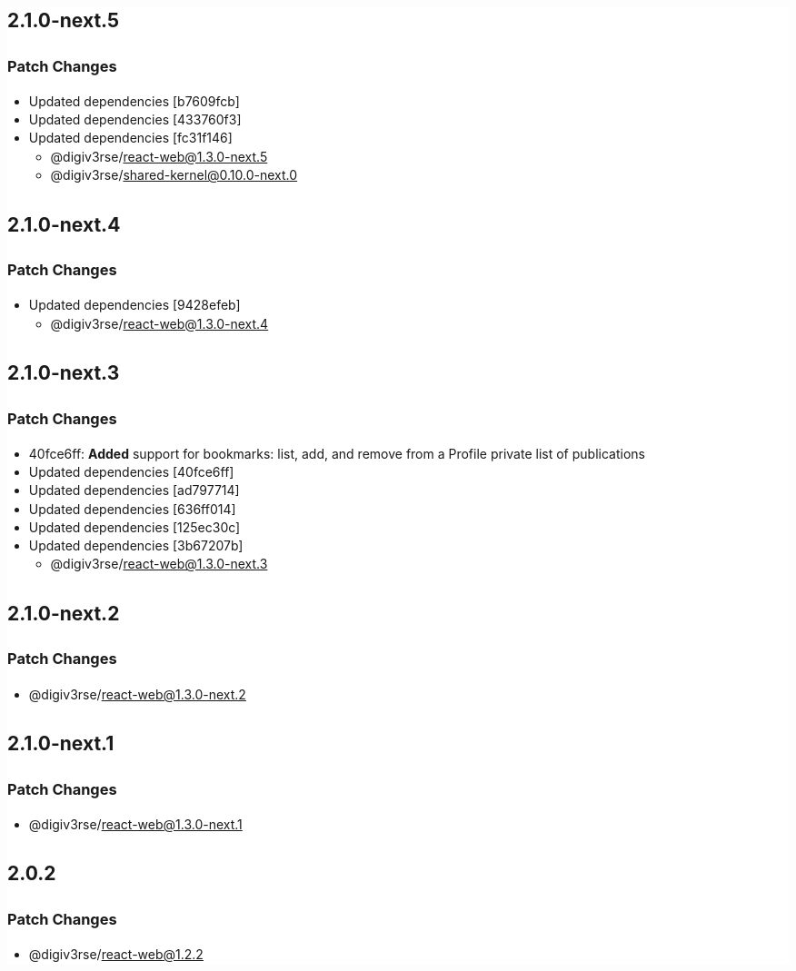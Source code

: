 ## 2.1.0-next.5

### Patch Changes

- Updated dependencies [b7609fcb]
- Updated dependencies [433760f3]
- Updated dependencies [fc31f146]
  - @digiv3rse/react-web@1.3.0-next.5
  - @digiv3rse/shared-kernel@0.10.0-next.0

## 2.1.0-next.4

### Patch Changes

- Updated dependencies [9428efeb]
  - @digiv3rse/react-web@1.3.0-next.4

## 2.1.0-next.3

### Patch Changes

- 40fce6ff: **Added** support for bookmarks: list, add, and remove from a Profile private list of publications
- Updated dependencies [40fce6ff]
- Updated dependencies [ad797714]
- Updated dependencies [636ff014]
- Updated dependencies [125ec30c]
- Updated dependencies [3b67207b]
  - @digiv3rse/react-web@1.3.0-next.3

## 2.1.0-next.2

### Patch Changes

- @digiv3rse/react-web@1.3.0-next.2

## 2.1.0-next.1

### Patch Changes

- @digiv3rse/react-web@1.3.0-next.1

## 2.0.2

### Patch Changes

- @digiv3rse/react-web@1.2.2
